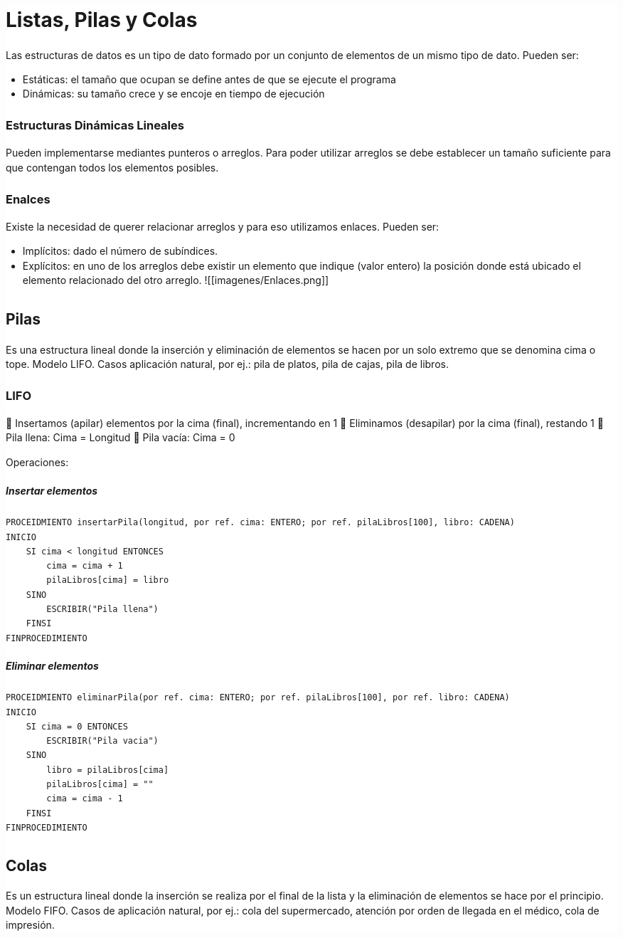 # Listas, Pilas y Colas
Las estructuras de datos es un tipo de dato formado por un conjunto de elementos de un mismo tipo de dato. Pueden ser:
- Estáticas: el tamaño que ocupan se define antes de que se ejecute el programa
- Dinámicas: su tamaño crece y se encoje en tiempo de ejecución
### Estructuras Dinámicas Lineales
Pueden implementarse mediantes punteros o arreglos.
Para poder utilizar arreglos se debe establecer un tamaño suficiente para que contengan todos los elementos posibles.
### Enalces
Existe la necesidad de querer relacionar arreglos y para eso utilizamos enlaces. Pueden ser: 
- Implícitos: dado el número de subíndices.
- Explícitos: en uno de los arreglos debe existir un elemento que indique (valor entero) la posición donde está ubicado el elemento relacionado del otro arreglo.
![[imagenes/Enlaces.png]]
## Pilas
Es una estructura lineal donde la inserción y eliminación de elementos se hacen por un solo extremo que se denomina cima o tope. Modelo LIFO.
Casos aplicación natural, por ej.: pila de platos, pila de cajas, pila de libros.
### LIFO
 Insertamos (apilar) elementos por la cima (final), incrementando en 1
 Eliminamos (desapilar) por la cima (final), restando 1
 Pila llena: Cima = Longitud 
 Pila vacía: Cima = 0

Operaciones:
##### Insertar elementos
```
PROCEIDMIENTO insertarPila(longitud, por ref. cima: ENTERO; por ref. pilaLibros[100], libro: CADENA)
INICIO
	SI cima < longitud ENTONCES
		cima = cima + 1
		pilaLibros[cima] = libro
	SINO
		ESCRIBIR("Pila llena")
	FINSI
FINPROCEDIMIENTO
```
##### Eliminar elementos
```
PROCEIDMIENTO eliminarPila(por ref. cima: ENTERO; por ref. pilaLibros[100], por ref. libro: CADENA)
INICIO
	SI cima = 0 ENTONCES
		ESCRIBIR("Pila vacia")
	SINO
		libro = pilaLibros[cima]
		pilaLibros[cima] = ""
		cima = cima - 1
	FINSI
FINPROCEDIMIENTO
```
## Colas
Es un estructura lineal donde la inserción se realiza por el final de la lista y la eliminación de elementos se hace por el principio. Modelo FIFO.
Casos de aplicación natural, por ej.: cola del supermercado, atención por orden de llegada en el médico, cola de impresión.
